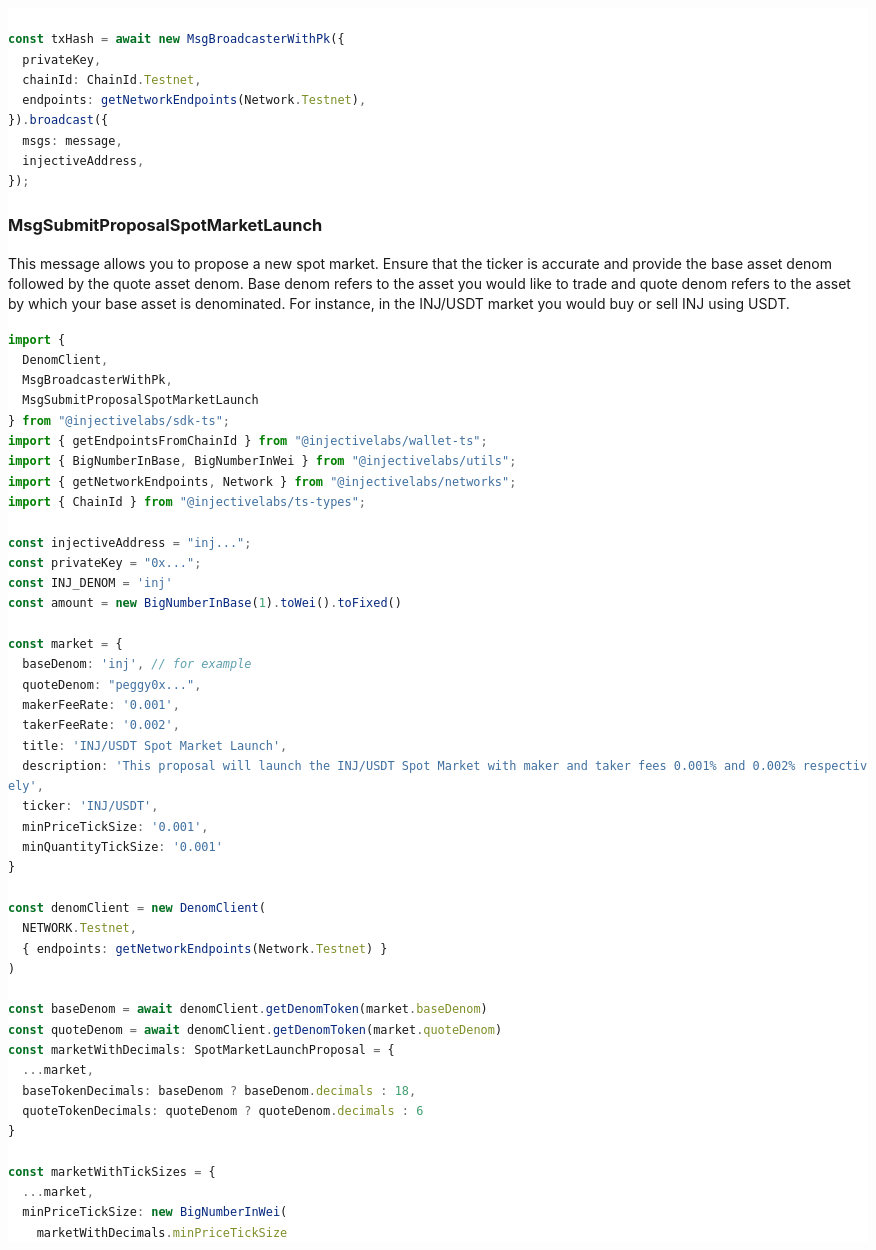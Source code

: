 ```ts

const txHash = await new MsgBroadcasterWithPk({
  privateKey,
  chainId: ChainId.Testnet,
  endpoints: getNetworkEndpoints(Network.Testnet),
}).broadcast({
  msgs: message,
  injectiveAddress,
});
```

### MsgSubmitProposalSpotMarketLaunch

This message allows you to propose a new spot market. Ensure that the ticker is accurate and provide the base asset denom followed by the quote asset denom. Base denom refers to the asset you would like to trade and quote denom refers to the asset by which your base asset is denominated. For instance, in the INJ/USDT market you would buy or sell INJ using USDT.

```ts
import {
  DenomClient,
  MsgBroadcasterWithPk,
  MsgSubmitProposalSpotMarketLaunch
} from "@injectivelabs/sdk-ts";
import { getEndpointsFromChainId } from "@injectivelabs/wallet-ts";
import { BigNumberInBase, BigNumberInWei } from "@injectivelabs/utils";
import { getNetworkEndpoints, Network } from "@injectivelabs/networks";
import { ChainId } from "@injectivelabs/ts-types";

const injectiveAddress = "inj...";
const privateKey = "0x...";
const INJ_DENOM = 'inj'
const amount = new BigNumberInBase(1).toWei().toFixed()

const market = {
  baseDenom: 'inj', // for example
  quoteDenom: "peggy0x...",
  makerFeeRate: '0.001',
  takerFeeRate: '0.002',
  title: 'INJ/USDT Spot Market Launch',
  description: 'This proposal will launch the INJ/USDT Spot Market with maker and taker fees 0.001% and 0.002% respectively',
  ticker: 'INJ/USDT',
  minPriceTickSize: '0.001',
  minQuantityTickSize: '0.001'
}

const denomClient = new DenomClient(
  NETWORK.Testnet,
  { endpoints: getNetworkEndpoints(Network.Testnet) }
)

const baseDenom = await denomClient.getDenomToken(market.baseDenom)
const quoteDenom = await denomClient.getDenomToken(market.quoteDenom)
const marketWithDecimals: SpotMarketLaunchProposal = {
  ...market,
  baseTokenDecimals: baseDenom ? baseDenom.decimals : 18,
  quoteTokenDecimals: quoteDenom ? quoteDenom.decimals : 6
}

const marketWithTickSizes = {
  ...market,
  minPriceTickSize: new BigNumberInWei(
    marketWithDecimals.minPriceTickSize
```